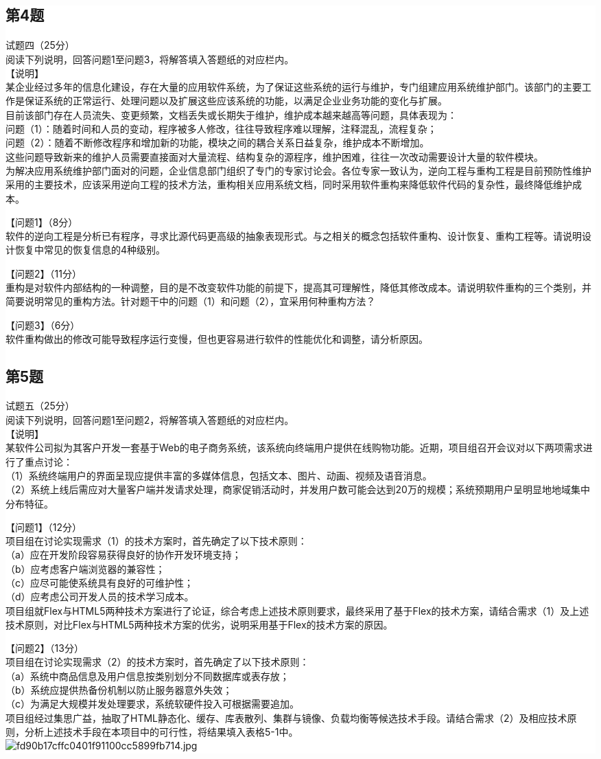 
## 第4题 ##

试题四（25分）  
阅读下列说明，回答问题1至问题3，将解答填入答题纸的对应栏内。  
【说明】  
某企业经过多年的信息化建设，存在大量的应用软件系统，为了保证这些系统的运行与维护，专门组建应用系统维护部门。该部门的主要工作是保证系统的正常运行、处理问题以及扩展这些应该系统的功能，以满足企业业务功能的变化与扩展。  
目前该部门存在人员流失、变更频繁，文档丢失或长期失于维护，维护成本越来越高等问题，具体表现为：  
问题（1）：随着时间和人员的变动，程序被多人修改，往往导致程序难以理解，注释混乱，流程复杂；  
问题（2）：随着不断修改程序和增加新的功能，模块之间的耦合关系日益复杂，维护成本不断增加。  
这些问题导致新来的维护人员需要直接面对大量流程、结构复杂的源程序，维护困难，往往一次改动需要设计大量的软件模块。  
为解决应用系统维护部门面对的问题，企业信息部门组织了专门的专家讨论会。各位专家一致认为，逆向工程与重构工程是目前预防性维护采用的主要技术，应该采用逆向工程的技术方法，重构相关应用系统文档，同时采用软件重构来降低软件代码的复杂性，最终降低维护成本。  
  
【问题1】（8分）  
软件的逆向工程是分析已有程序，寻求比源代码更高级的抽象表现形式。与之相关的概念包括软件重构、设计恢复、重构工程等。请说明设计恢复中常见的恢复信息的4种级别。  
  
【问题2】（11分）  
重构是对软件内部结构的一种调整，目的是不改变软件功能的前提下，提高其可理解性，降低其修改成本。请说明软件重构的三个类别，并简要说明常见的重构方法。针对题干中的问题（1）和问题（2），宜采用何种重构方法？  
  
【问题3】（6分）  
软件重构做出的修改可能导致程序运行变慢，但也更容易进行软件的性能优化和调整，请分析原因。  


## 第5题 ##

试题五（25分）  
阅读下列说明，回答问题1至问题2，将解答填入答题纸的对应栏内。  
【说明】  
某软件公司拟为其客户开发一套基于Web的电子商务系统，该系统向终端用户提供在线购物功能。近期，项目组召开会议对以下两项需求进行了重点讨论：  
（1）系统终端用户的界面呈现应提供丰富的多媒体信息，包括文本、图片、动画、视频及语音消息。  
（2）系统上线后需应对大量客户端并发请求处理，商家促销活动时，并发用户数可能会达到20万的规模；系统预期用户呈明显地地域集中分布特征。  
  
【问题1】（12分）  
项目组在讨论实现需求（1）的技术方案时，首先确定了以下技术原则：  
（a）应在开发阶段容易获得良好的协作开发环境支持；  
（b）应考虑客户端浏览器的兼容性；  
（c）应尽可能使系统具有良好的可维护性；  
（d）应考虑公司开发人员的技术学习成本。  
项目组就Flex与HTML5两种技术方案进行了论证，综合考虑上述技术原则要求，最终采用了基于Flex的技术方案，请结合需求（1）及上述技术原则，对比Flex与HTML5两种技术方案的优劣，说明采用基于Flex的技术方案的原因。  
  
【问题2】（13分）  
项目组在讨论实现需求（2）的技术方案时，首先确定了以下技术原则：  
（a）系统中商品信息及用户信息按类别划分不同数据库或表存放；  
（b）系统应提供热备份机制以防止服务器意外失效；  
（c）为满足大规模并发处理要求，系统软硬件投入可根据需要追加。  
项目组经过集思广益，抽取了HTML静态化、缓存、库表散列、集群与镜像、负载均衡等候选技术手段。请结合需求（2）及相应技术原则，分析上述技术手段在本项目中的可行性，将结果填入表格5-1中。  
![fd90b17cffc0401f91100cc5899fb714.jpg][]  
  



[e832a397d3844446a03eea24d66f6559.jpg]: https://www.xkxxkx.cn/file/exam/software/系统分析师/案例/第1题/e832a397d3844446a03eea24d66f6559.jpg
[c55c4f24c00c4941901c131282867ed1.jpg]: https://www.xkxxkx.cn/file/exam/software/系统分析师/案例/第2题/c55c4f24c00c4941901c131282867ed1.jpg
[0744c80ce25e4f3face202c5c8405fae.jpg]: https://www.xkxxkx.cn/file/exam/software/系统分析师/案例/第3题/0744c80ce25e4f3face202c5c8405fae.jpg
[a48da0b2e9aa4a219944a44b6e516591.jpg]: https://www.xkxxkx.cn/file/exam/software/系统分析师/案例/第3题/a48da0b2e9aa4a219944a44b6e516591.jpg
[fd90b17cffc0401f91100cc5899fb714.jpg]: https://www.xkxxkx.cn/file/exam/software/系统分析师/案例/第5题/fd90b17cffc0401f91100cc5899fb714.jpg
[721d964cedcf433b9a6a5582e2e284d9.jpg]: https://www.xkxxkx.cn/file/exam/software/系统分析师/案例/第2题/721d964cedcf433b9a6a5582e2e284d9.jpg
[09919fa54092403eaf9523998069b171.jpg]: https://www.xkxxkx.cn/file/exam/software/系统分析师/案例/第3题/09919fa54092403eaf9523998069b171.jpg
[e085fa2630a8406e855ebd60510bc262.jpg]: https://www.xkxxkx.cn/file/exam/software/系统分析师/案例/第5题/e085fa2630a8406e855ebd60510bc262.jpg